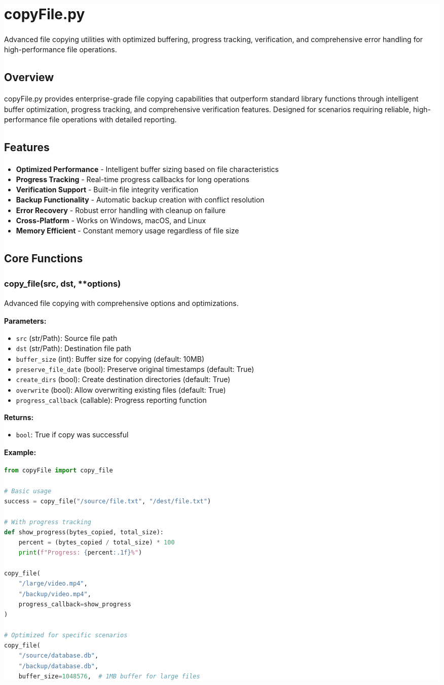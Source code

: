 # copyFile.py

Advanced file copying utilities with optimized buffering, progress tracking, verification, and comprehensive error handling for high-performance file operations.

## Overview

copyFile.py provides enterprise-grade file copying capabilities that outperform standard library functions through intelligent buffer optimization, progress tracking, and comprehensive verification features. Designed for scenarios requiring reliable, high-performance file operations with detailed reporting.

## Features

- **Optimized Performance** - Intelligent buffer sizing based on file characteristics
- **Progress Tracking** - Real-time progress callbacks for long operations
- **Verification Support** - Built-in file integrity verification
- **Backup Functionality** - Automatic backup creation with conflict resolution
- **Error Recovery** - Robust error handling with cleanup on failure
- **Cross-Platform** - Works on Windows, macOS, and Linux
- **Memory Efficient** - Constant memory usage regardless of file size

## Core Functions

### copy_file(src, dst, **options)

Advanced file copying with comprehensive options and optimizations.

**Parameters:**
- `src` (str/Path): Source file path
- `dst` (str/Path): Destination file path
- `buffer_size` (int): Buffer size for copying (default: 10MB)
- `preserve_file_date` (bool): Preserve original timestamps (default: True)
- `create_dirs` (bool): Create destination directories (default: True)
- `overwrite` (bool): Allow overwriting existing files (default: True)
- `progress_callback` (callable): Progress reporting function

**Returns:**
- `bool`: True if copy was successful

**Example:**
```python
from copyFile import copy_file

# Basic usage
success = copy_file("/source/file.txt", "/dest/file.txt")

# With progress tracking
def show_progress(bytes_copied, total_size):
    percent = (bytes_copied / total_size) * 100
    print(f"Progress: {percent:.1f}%")

copy_file(
    "/large/video.mp4", 
    "/backup/video.mp4",
    progress_callback=show_progress
)

# Optimized for specific scenarios
copy_file(
    "/source/database.db",
    "/backup/database.db", 
    buffer_size=1048576,  # 1MB buffer for large files
```